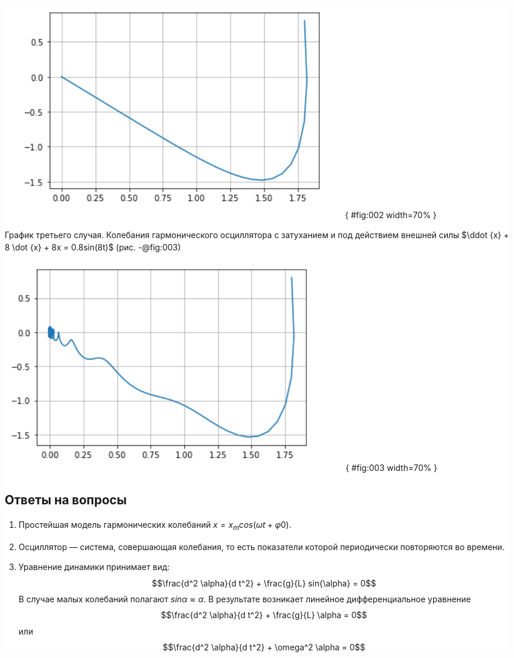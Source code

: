 ![Второй случай](images/2.png){ #fig:002 width=70% }

График третьего случая. Колебания гармонического осциллятора c затуханием и под действием внешней силы $\ddot {x} + 8 \dot {x} + 8x = 0.8sin(8t)$ (рис. -@fig:003)

![Третий случай](images/3.png){ #fig:003 width=70% }

## Ответы на вопросы

1. Простейшая модель гармонических колебаний $x = x_m cos (ωt + φ0)$. 
    
2. Осциллятор — система, совершающая колебания, то есть показатели которой периодически повторяются во времени.

3. Уравнение динамики принимает вид: $$\frac{d^2 \alpha}{d t^2} + \frac{g}{L} sin{\alpha} = 0$$ В случае малых колебаний полагают $sin{\alpha} ≈ \alpha$. В результате возникает линейное дифференциальное уравнение $$\frac{d^2 \alpha}{d t^2} + \frac{g}{L} \alpha = 0$$ или $$\frac{d^2 \alpha}{d t^2} + \omega^2 \alpha = 0$$
